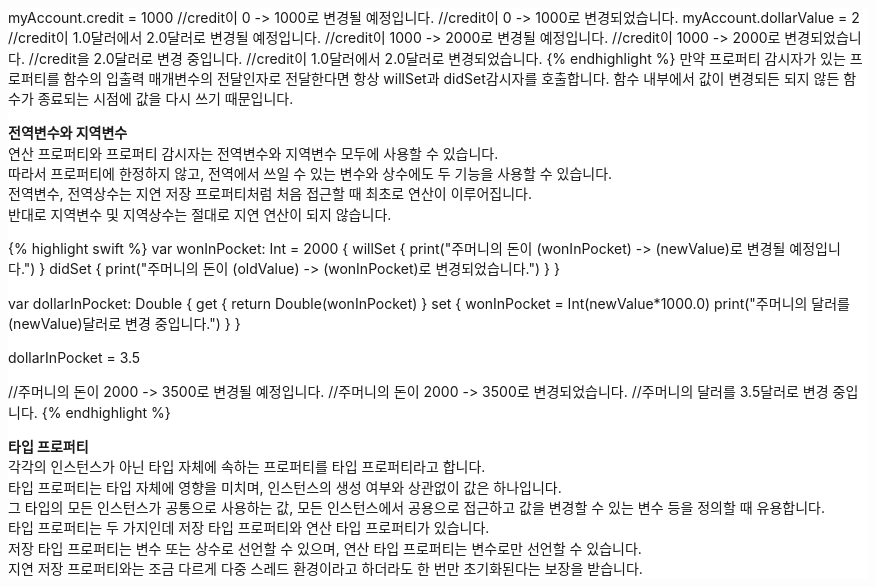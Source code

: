 myAccount.credit = 1000
//credit이 0 -> 1000로 변경될 예정입니다.
//credit이 0 -> 1000로 변경되었습니다.
myAccount.dollarValue = 2
//credit이 1.0달러에서 2.0달러로 변경될 예정입니다.
//credit이 1000 -> 2000로 변경될 예정입니다.
//credit이 1000 -> 2000로 변경되었습니다.
//credit을 2.0달러로 변경 중입니다.
//credit이 1.0달러에서 2.0달러로 변경되었습니다.
{% endhighlight %}
만약 프로퍼티 감시자가 있는 프로퍼티를 함수의 입출력 매개변수의 전달인자로 전달한다면 항상 willSet과 didSet감시자를 호출합니다. 
함수 내부에서 값이 변경되든 되지 않든 함수가 종료되는 시점에 값을 다시 쓰기 때문입니다.  

**전역변수와 지역변수**  
연산 프로퍼티와 프로퍼티 감시자는 전역변수와 지역변수 모두에 사용할 수 있습니다.  
따라서 프로퍼티에 한정하지 않고, 전역에서 쓰일 수 있는 변수와 상수에도 두 기능을 사용할 수 있습니다.  
전역변수, 전역상수는 지연 저장 프로퍼티처럼 처음 접근할 때 최초로 연산이 이루어집니다.  
반대로 지역변수 및 지역상수는 절대로 지연 연산이 되지 않습니다.

{% highlight swift %}
var wonInPocket: Int = 2000 {
    willSet {
        print("주머니의 돈이 \(wonInPocket) -> \(newValue)로 변경될 예정입니다.")
    }
    didSet {
        print("주머니의 돈이 \(oldValue) -> \(wonInPocket)로 변경되었습니다.")
    }
}

var dollarInPocket: Double {
    get {
        return Double(wonInPocket)
    }
    set {
        wonInPocket = Int(newValue*1000.0)
        print("주머니의 달러를 \(newValue)달러로 변경 중입니다.")
    }
}

dollarInPocket = 3.5

//주머니의 돈이 2000 -> 3500로 변경될 예정입니다.
//주머니의 돈이 2000 -> 3500로 변경되었습니다.
//주머니의 달러를 3.5달러로 변경 중입니다.
{% endhighlight %}

**타입 프로퍼티**  
각각의 인스턴스가 아닌 타입 자체에 속하는 프로퍼티를 타입 프로퍼티라고 합니다.  
타입 프로퍼티는 타입 자체에 영향을 미치며, 인스턴스의 생성 여부와 상관없이 값은 하나입니다.  
그 타입의 모든 인스턴스가 공통으로 사용하는 값, 모든 인스턴스에서 공용으로 접근하고 값을 변경할 수 있는 변수 등을 정의할 때 유용합니다.  
타입 프로퍼티는 두 가지인데 저장 타입 프로퍼티와 연산 타입 프로퍼티가 있습니다.  
저장 타입 프로퍼티는 변수 또는 상수로 선언할 수 있으며, 연산 타입 프로퍼티는 변수로만 선언할 수 있습니다.  
지연 저장 프로퍼티와는 조금 다르게 다중 스레드 환경이라고 하더라도 한 번만 초기화된다는 보장을 받습니다.  

